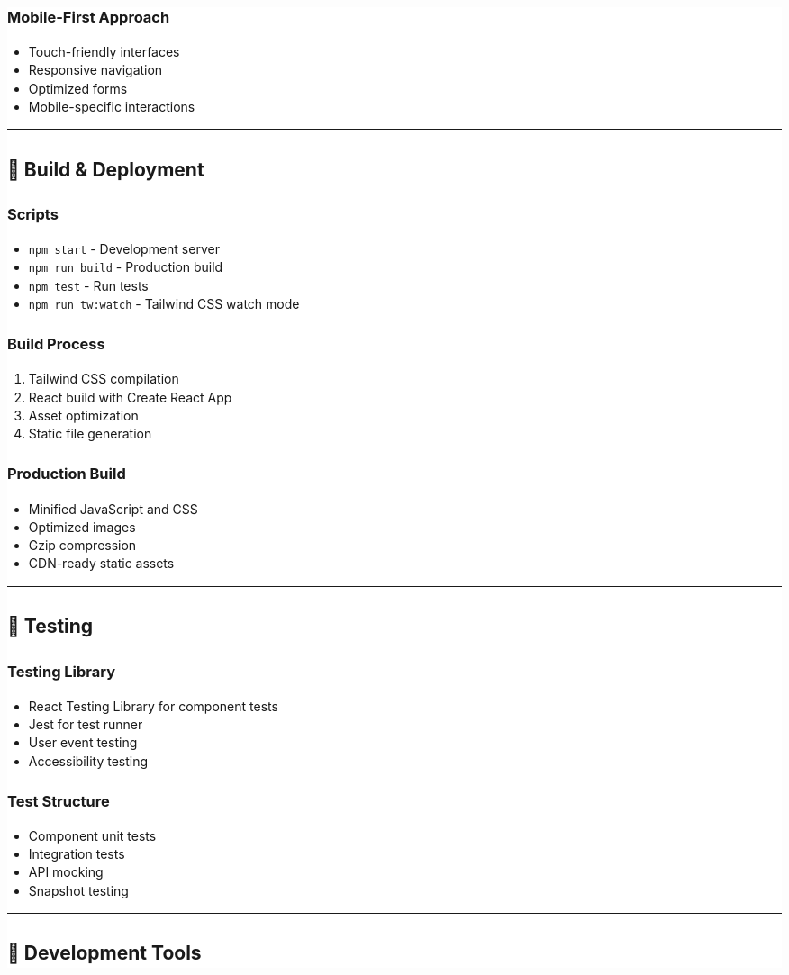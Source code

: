 ### **Mobile-First Approach**
- Touch-friendly interfaces
- Responsive navigation
- Optimized forms
- Mobile-specific interactions

---

## 🚀 **Build & Deployment**

### **Scripts**
- `npm start` - Development server
- `npm run build` - Production build
- `npm test` - Run tests
- `npm run tw:watch` - Tailwind CSS watch mode

### **Build Process**
1. Tailwind CSS compilation
2. React build with Create React App
3. Asset optimization
4. Static file generation

### **Production Build**
- Minified JavaScript and CSS
- Optimized images
- Gzip compression
- CDN-ready static assets

---

## 🧪 **Testing**

### **Testing Library**
- React Testing Library for component tests
- Jest for test runner
- User event testing
- Accessibility testing

### **Test Structure**
- Component unit tests
- Integration tests
- API mocking
- Snapshot testing

---

## 🔧 **Development Tools**
